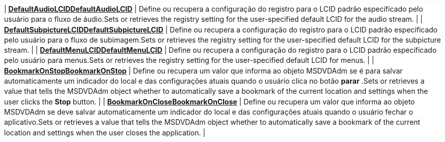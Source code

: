 | [<span data-ttu-id="e3d75-141">**DefaultAudioLCID**</span><span class="sxs-lookup"><span data-stu-id="e3d75-141">**DefaultAudioLCID**</span></span>](defaultaudiolcid-property.md)           | <span data-ttu-id="e3d75-142">Define ou recupera a configuração do registro para o LCID padrão especificado pelo usuário para o fluxo de áudio.</span><span class="sxs-lookup"><span data-stu-id="e3d75-142">Sets or retrieves the registry setting for the user-specified default LCID for the audio stream.</span></span>                                                                                 |
| [<span data-ttu-id="e3d75-143">**DefaultSubpictureLCID**</span><span class="sxs-lookup"><span data-stu-id="e3d75-143">**DefaultSubpictureLCID**</span></span>](defaultsubpicturelcid-property.md) | <span data-ttu-id="e3d75-144">Define ou recupera a configuração do registro para o LCID padrão especificado pelo usuário para o fluxo de subimagem.</span><span class="sxs-lookup"><span data-stu-id="e3d75-144">Sets or retrieves the registry setting for the user-specified default LCID for the subpicture stream.</span></span>                                                                            |
| [<span data-ttu-id="e3d75-145">**DefaultMenuLCID**</span><span class="sxs-lookup"><span data-stu-id="e3d75-145">**DefaultMenuLCID**</span></span>](defaultmenulcid-property.md)             | <span data-ttu-id="e3d75-146">Define ou recupera a configuração do registro para o LCID padrão especificado pelo usuário para menus.</span><span class="sxs-lookup"><span data-stu-id="e3d75-146">Sets or retrieves the registry setting for the user-specified default LCID for menus.</span></span>                                                                                            |
| [<span data-ttu-id="e3d75-147">**BookmarkOnStop**</span><span class="sxs-lookup"><span data-stu-id="e3d75-147">**BookmarkOnStop**</span></span>](bookmarkonstop-property.md)               | <span data-ttu-id="e3d75-148">Define ou recupera um valor que informa ao objeto MSDVDAdm se é para salvar automaticamente um indicador do local e das configurações atuais quando o usuário clica no botão **parar** .</span><span class="sxs-lookup"><span data-stu-id="e3d75-148">Sets or retrieves a value that tells the MSDVDAdm object whether to automatically save a bookmark of the current location and settings when the user clicks the **Stop** button.</span></span> |
| [<span data-ttu-id="e3d75-149">**BookmarkOnClose**</span><span class="sxs-lookup"><span data-stu-id="e3d75-149">**BookmarkOnClose**</span></span>](bookmarkonclose-property.md)             | <span data-ttu-id="e3d75-150">Define ou recupera um valor que informa ao objeto MSDVDAdm se deve salvar automaticamente um indicador do local e das configurações atuais quando o usuário fechar o aplicativo.</span><span class="sxs-lookup"><span data-stu-id="e3d75-150">Sets or retrieves a value that tells the MSDVDAdm object whether to automatically save a bookmark of the current location and settings when the user closes the application.</span></span>     |



 

 

 




